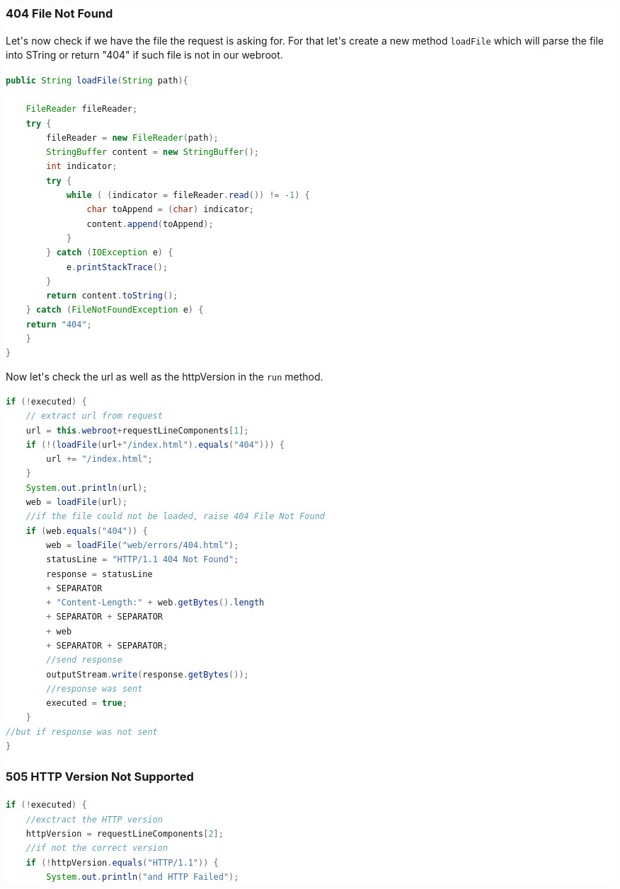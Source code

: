 ### 404 File Not Found
Let's now check if we have the file the request is asking for. For that let's create a new method `loadFile` which will parse the file into STring or return "404" if such file is not in our webroot.

```java
public String loadFile(String path){

	FileReader fileReader;
	try {
		fileReader = new FileReader(path);
		StringBuffer content = new StringBuffer();
		int indicator;
		try {
			while ( (indicator = fileReader.read()) != -1) {
				char toAppend = (char) indicator;
				content.append(toAppend);
			}
		} catch (IOException e) {
			e.printStackTrace();
		}
		return content.toString();
	} catch (FileNotFoundException e) {
	return "404";
	}
}
```

Now let's check the url as well as the httpVersion in the `run` method.

```java
if (!executed) {
	// extract url from request
	url = this.webroot+requestLineComponents[1];
	if (!(loadFile(url+"/index.html").equals("404"))) {
		url += "/index.html";
	}
	System.out.println(url);
	web = loadFile(url);
	//if the file could not be loaded, raise 404 File Not Found
	if (web.equals("404")) {
		web = loadFile("web/errors/404.html");
		statusLine = "HTTP/1.1 404 Not Found";
		response = statusLine 
		+ SEPARATOR 
		+ "Content-Length:" + web.getBytes().length 
		+ SEPARATOR + SEPARATOR 
		+ web 
		+ SEPARATOR + SEPARATOR;
		//send response
		outputStream.write(response.getBytes());
		//response was sent
		executed = true;
	}
//but if response was not sent
} 
```
### 505 HTTP Version Not Supported
```java
if (!executed) {
	//exctract the HTTP version
	httpVersion = requestLineComponents[2];
	//if not the correct version
	if (!httpVersion.equals("HTTP/1.1")) {
		System.out.println("and HTTP Failed");
```